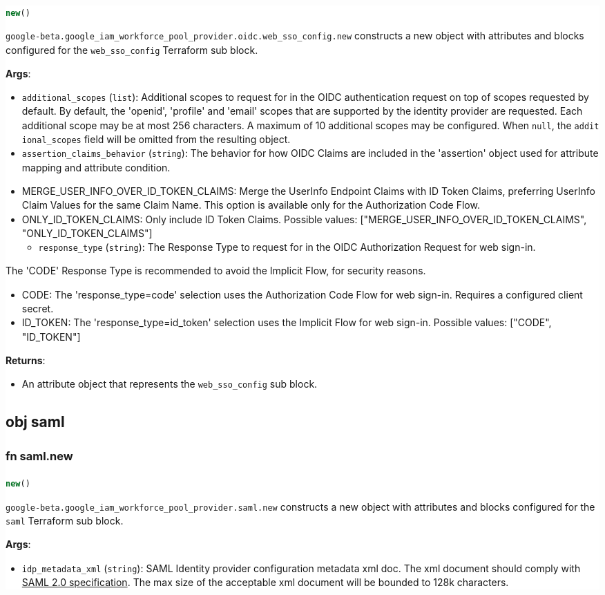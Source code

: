 ```ts
new()
```


`google-beta.google_iam_workforce_pool_provider.oidc.web_sso_config.new` constructs a new object with attributes and blocks configured for the `web_sso_config`
Terraform sub block.



**Args**:
  - `additional_scopes` (`list`): Additional scopes to request for in the OIDC authentication request on top of scopes requested by default. By default, the &#39;openid&#39;, &#39;profile&#39; and &#39;email&#39; scopes that are supported by the identity provider are requested.
Each additional scope may be at most 256 characters. A maximum of 10 additional scopes may be configured. When `null`, the `additional_scopes` field will be omitted from the resulting object.
  - `assertion_claims_behavior` (`string`): The behavior for how OIDC Claims are included in the &#39;assertion&#39; object used for attribute mapping and attribute condition.
* MERGE_USER_INFO_OVER_ID_TOKEN_CLAIMS: Merge the UserInfo Endpoint Claims with ID Token Claims, preferring UserInfo Claim Values for the same Claim Name. This option is available only for the Authorization Code Flow.
* ONLY_ID_TOKEN_CLAIMS: Only include ID Token Claims. Possible values: [&#34;MERGE_USER_INFO_OVER_ID_TOKEN_CLAIMS&#34;, &#34;ONLY_ID_TOKEN_CLAIMS&#34;]
  - `response_type` (`string`): The Response Type to request for in the OIDC Authorization Request for web sign-in.

The &#39;CODE&#39; Response Type is recommended to avoid the Implicit Flow, for security reasons.
* CODE: The &#39;response_type=code&#39; selection uses the Authorization Code Flow for web sign-in. Requires a configured client secret.
* ID_TOKEN: The &#39;response_type=id_token&#39; selection uses the Implicit Flow for web sign-in. Possible values: [&#34;CODE&#34;, &#34;ID_TOKEN&#34;]

**Returns**:
  - An attribute object that represents the `web_sso_config` sub block.


## obj saml



### fn saml.new

```ts
new()
```


`google-beta.google_iam_workforce_pool_provider.saml.new` constructs a new object with attributes and blocks configured for the `saml`
Terraform sub block.



**Args**:
  - `idp_metadata_xml` (`string`): SAML Identity provider configuration metadata xml doc.
The xml document should comply with [SAML 2.0 specification](https://docs.oasis-open.org/security/saml/v2.0/saml-metadata-2.0-os.pdf).
The max size of the acceptable xml document will be bounded to 128k characters.
